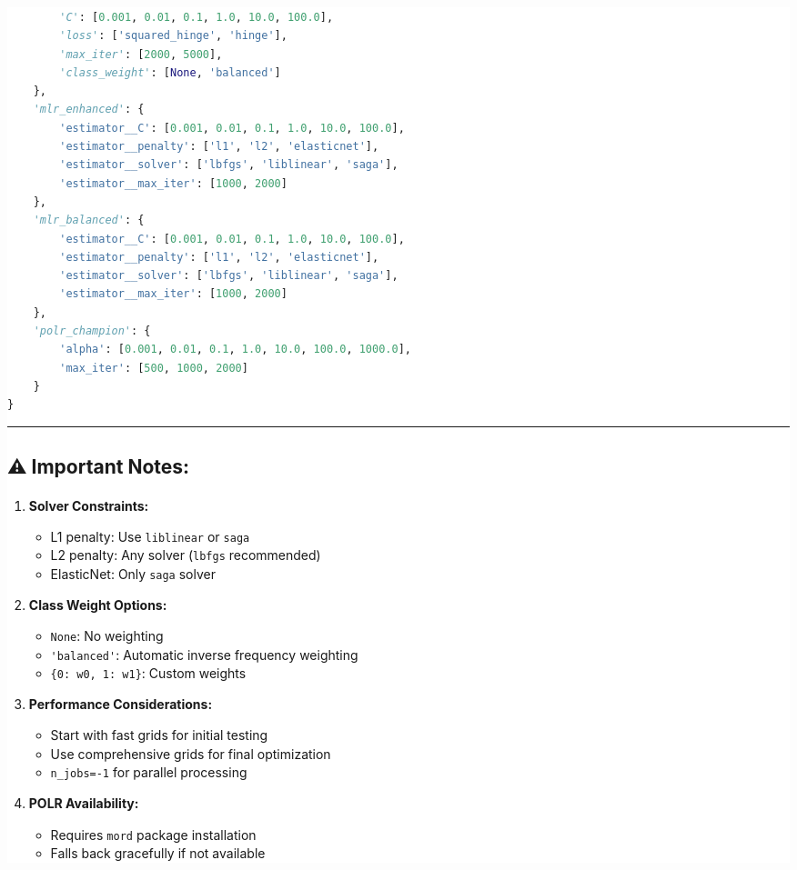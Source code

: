 ```python
        'C': [0.001, 0.01, 0.1, 1.0, 10.0, 100.0],
        'loss': ['squared_hinge', 'hinge'],
        'max_iter': [2000, 5000],
        'class_weight': [None, 'balanced']
    },
    'mlr_enhanced': {
        'estimator__C': [0.001, 0.01, 0.1, 1.0, 10.0, 100.0],
        'estimator__penalty': ['l1', 'l2', 'elasticnet'],
        'estimator__solver': ['lbfgs', 'liblinear', 'saga'],
        'estimator__max_iter': [1000, 2000]
    },
    'mlr_balanced': {
        'estimator__C': [0.001, 0.01, 0.1, 1.0, 10.0, 100.0],
        'estimator__penalty': ['l1', 'l2', 'elasticnet'],
        'estimator__solver': ['lbfgs', 'liblinear', 'saga'],
        'estimator__max_iter': [1000, 2000]
    },
    'polr_champion': {
        'alpha': [0.001, 0.01, 0.1, 1.0, 10.0, 100.0, 1000.0],
        'max_iter': [500, 1000, 2000]
    }
}
```

---

## ⚠️ **Important Notes:**

1. **Solver Constraints:**
   - L1 penalty: Use `liblinear` or `saga`
   - L2 penalty: Any solver (`lbfgs` recommended)
   - ElasticNet: Only `saga` solver

2. **Class Weight Options:**
   - `None`: No weighting
   - `'balanced'`: Automatic inverse frequency weighting
   - `{0: w0, 1: w1}`: Custom weights

3. **Performance Considerations:**
   - Start with fast grids for initial testing
   - Use comprehensive grids for final optimization
   - `n_jobs=-1` for parallel processing

4. **POLR Availability:**
   - Requires `mord` package installation
   - Falls back gracefully if not available
